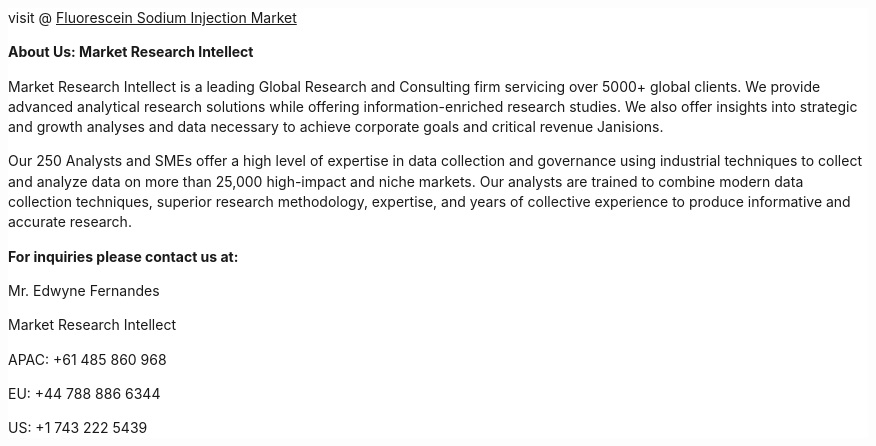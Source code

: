 visit&nbsp;@</strong>&nbsp;</span><span class="font-[700]"><a href="https://www.marketresearchintellect.com/product/fluorescein-sodium-injection-market/?utm_source=Linkedin&utm_medium=842" target="_blank" data-tracking-control-name="article-ssr-frontend-pulse_little-text-block" data-tracking-will-navigate="" data-test-link="">Fluorescein Sodium Injection Market</a></span></p><p><strong><span class="font-[700]">About Us: Market Research Intellect</span></strong></p><p><span class="">Market Research Intellect is a leading Global Research and Consulting firm servicing over 5000+ global clients. We provide advanced analytical research solutions while offering information-enriched research studies.&nbsp;</span>We also offer insights into strategic and growth analyses and data necessary to achieve corporate goals and critical revenue Janisions.</p><p><span class="">Our 250 Analysts and SMEs offer a high level of expertise in data collection and governance using industrial techniques to collect and analyze data on more than 25,000 high-impact and niche markets. Our analysts are trained to combine modern data collection techniques, superior research methodology, expertise, and years of collective experience to produce informative and accurate research.</span></p><p><strong>For inquiries please contact us at:</strong></p><p>Mr. Edwyne Fernandes</p><p>Market Research Intellect</p><p>APAC: +61 485 860 968</p><p>EU: +44 788 886 6344</p><p>US: +1 743 222 5439</p>
